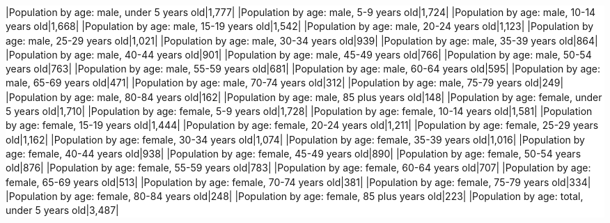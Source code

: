 |Population by age: male, under 5 years old|1,777|
|Population by age: male, 5-9 years old|1,724|
|Population by age: male, 10-14 years old|1,668|
|Population by age: male, 15-19 years old|1,542|
|Population by age: male, 20-24 years old|1,123|
|Population by age: male, 25-29 years old|1,021|
|Population by age: male, 30-34 years old|939|
|Population by age: male, 35-39 years old|864|
|Population by age: male, 40-44 years old|901|
|Population by age: male, 45-49 years old|766|
|Population by age: male, 50-54 years old|763|
|Population by age: male, 55-59 years old|681|
|Population by age: male, 60-64 years old|595|
|Population by age: male, 65-69 years old|471|
|Population by age: male, 70-74 years old|312|
|Population by age: male, 75-79 years old|249|
|Population by age: male, 80-84 years old|162|
|Population by age: male, 85 plus years old|148|
|Population by age: female, under 5 years old|1,710|
|Population by age: female, 5-9 years old|1,728|
|Population by age: female, 10-14 years old|1,581|
|Population by age: female, 15-19 years old|1,444|
|Population by age: female, 20-24 years old|1,211|
|Population by age: female, 25-29 years old|1,162|
|Population by age: female, 30-34 years old|1,074|
|Population by age: female, 35-39 years old|1,016|
|Population by age: female, 40-44 years old|938|
|Population by age: female, 45-49 years old|890|
|Population by age: female, 50-54 years old|876|
|Population by age: female, 55-59 years old|783|
|Population by age: female, 60-64 years old|707|
|Population by age: female, 65-69 years old|513|
|Population by age: female, 70-74 years old|381|
|Population by age: female, 75-79 years old|334|
|Population by age: female, 80-84 years old|248|
|Population by age: female, 85 plus years old|223|
|Population by age: total, under 5 years old|3,487|